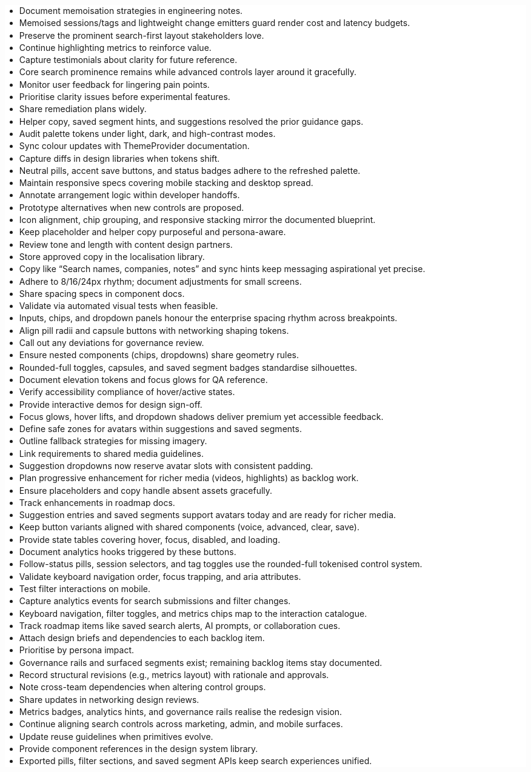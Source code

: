    - Document memoisation strategies in engineering notes.
   - Memoised sessions/tags and lightweight change emitters guard render cost and latency budgets.
   - Preserve the prominent search-first layout stakeholders love.
   - Continue highlighting metrics to reinforce value.
   - Capture testimonials about clarity for future reference.
   - Core search prominence remains while advanced controls layer around it gracefully.
   - Monitor user feedback for lingering pain points.
   - Prioritise clarity issues before experimental features.
   - Share remediation plans widely.
   - Helper copy, saved segment hints, and suggestions resolved the prior guidance gaps.
   - Audit palette tokens under light, dark, and high-contrast modes.
   - Sync colour updates with ThemeProvider documentation.
   - Capture diffs in design libraries when tokens shift.
   - Neutral pills, accent save buttons, and status badges adhere to the refreshed palette.
   - Maintain responsive specs covering mobile stacking and desktop spread.
   - Annotate arrangement logic within developer handoffs.
   - Prototype alternatives when new controls are proposed.
   - Icon alignment, chip grouping, and responsive stacking mirror the documented blueprint.
   - Keep placeholder and helper copy purposeful and persona-aware.
   - Review tone and length with content design partners.
   - Store approved copy in the localisation library.
   - Copy like “Search names, companies, notes” and sync hints keep messaging aspirational yet precise.
   - Adhere to 8/16/24px rhythm; document adjustments for small screens.
   - Share spacing specs in component docs.
   - Validate via automated visual tests when feasible.
   - Inputs, chips, and dropdown panels honour the enterprise spacing rhythm across breakpoints.
   - Align pill radii and capsule buttons with networking shaping tokens.
   - Call out any deviations for governance review.
   - Ensure nested components (chips, dropdowns) share geometry rules.
   - Rounded-full toggles, capsules, and saved segment badges standardise silhouettes.
   - Document elevation tokens and focus glows for QA reference.
   - Verify accessibility compliance of hover/active states.
   - Provide interactive demos for design sign-off.
   - Focus glows, hover lifts, and dropdown shadows deliver premium yet accessible feedback.
   - Define safe zones for avatars within suggestions and saved segments.
   - Outline fallback strategies for missing imagery.
   - Link requirements to shared media guidelines.
   - Suggestion dropdowns now reserve avatar slots with consistent padding.
   - Plan progressive enhancement for richer media (videos, highlights) as backlog work.
   - Ensure placeholders and copy handle absent assets gracefully.
   - Track enhancements in roadmap docs.
   - Suggestion entries and saved segments support avatars today and are ready for richer media.
   - Keep button variants aligned with shared components (voice, advanced, clear, save).
   - Provide state tables covering hover, focus, disabled, and loading.
   - Document analytics hooks triggered by these buttons.
   - Follow-status pills, session selectors, and tag toggles use the rounded-full tokenised control system.
   - Validate keyboard navigation order, focus trapping, and aria attributes.
   - Test filter interactions on mobile.
   - Capture analytics events for search submissions and filter changes.
   - Keyboard navigation, filter toggles, and metrics chips map to the interaction catalogue.
   - Track roadmap items like saved search alerts, AI prompts, or collaboration cues.
   - Attach design briefs and dependencies to each backlog item.
   - Prioritise by persona impact.
   - Governance rails and surfaced segments exist; remaining backlog items stay documented.
   - Record structural revisions (e.g., metrics layout) with rationale and approvals.
   - Note cross-team dependencies when altering control groups.
   - Share updates in networking design reviews.
   - Metrics badges, analytics hints, and governance rails realise the redesign vision.
   - Continue aligning search controls across marketing, admin, and mobile surfaces.
   - Update reuse guidelines when primitives evolve.
   - Provide component references in the design system library.
   - Exported pills, filter sections, and saved segment APIs keep search experiences unified.